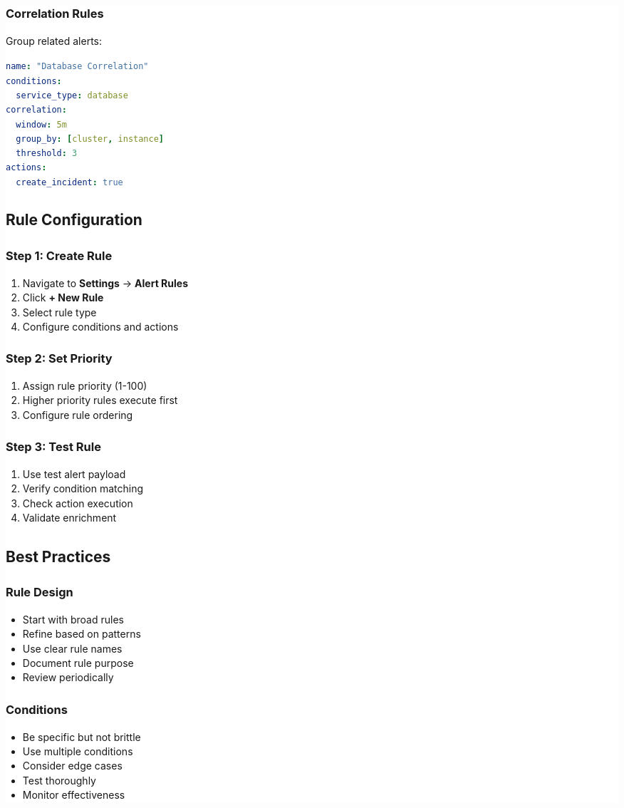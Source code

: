 ### Correlation Rules
Group related alerts:
```yaml
name: "Database Correlation"
conditions:
  service_type: database
correlation:
  window: 5m
  group_by: [cluster, instance]
  threshold: 3
actions:
  create_incident: true
```

## Rule Configuration

### Step 1: Create Rule
1. Navigate to **Settings** → **Alert Rules**
2. Click **+ New Rule**
3. Select rule type
4. Configure conditions and actions

### Step 2: Set Priority
1. Assign rule priority (1-100)
2. Higher priority rules execute first
3. Configure rule ordering

### Step 3: Test Rule
1. Use test alert payload
2. Verify condition matching
3. Check action execution
4. Validate enrichment

## Best Practices

### Rule Design
- Start with broad rules
- Refine based on patterns
- Use clear rule names
- Document rule purpose
- Review periodically

### Conditions
- Be specific but not brittle
- Use multiple conditions
- Consider edge cases
- Test thoroughly
- Monitor effectiveness
